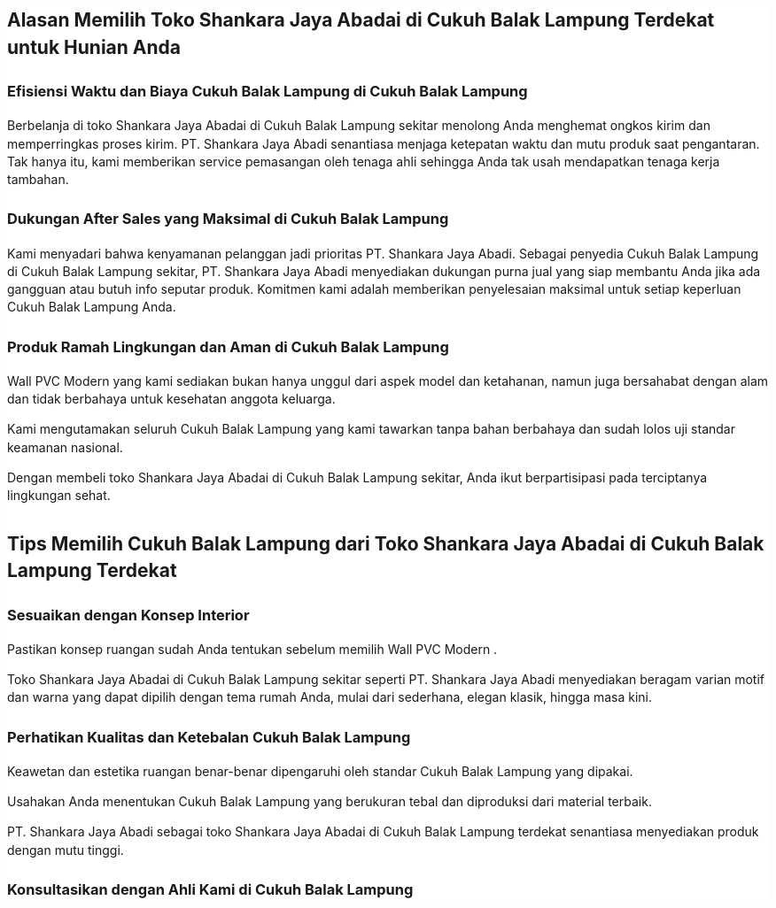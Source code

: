 ## Alasan Memilih Toko Shankara Jaya Abadai di Cukuh Balak Lampung Terdekat untuk Hunian Anda

### Efisiensi Waktu dan Biaya Cukuh Balak Lampung di Cukuh Balak Lampung

Berbelanja di toko Shankara Jaya Abadai di Cukuh Balak Lampung sekitar menolong Anda menghemat ongkos kirim dan memperringkas proses kirim. PT. Shankara Jaya Abadi senantiasa menjaga ketepatan waktu dan mutu produk saat pengantaran. Tak hanya itu, kami memberikan service pemasangan oleh tenaga ahli sehingga Anda tak usah mendapatkan tenaga kerja tambahan.

### Dukungan After Sales yang Maksimal di Cukuh Balak Lampung

Kami menyadari bahwa kenyamanan pelanggan jadi prioritas PT. Shankara Jaya Abadi. Sebagai penyedia Cukuh Balak Lampung di Cukuh Balak Lampung sekitar, PT. Shankara Jaya Abadi menyediakan dukungan purna jual yang siap membantu Anda jika ada gangguan atau butuh info seputar produk. Komitmen kami adalah memberikan penyelesaian maksimal untuk setiap keperluan Cukuh Balak Lampung Anda.

### Produk Ramah Lingkungan dan Aman di Cukuh Balak Lampung

 Wall PVC Modern  yang kami sediakan bukan hanya unggul dari aspek model dan ketahanan, namun juga bersahabat dengan alam dan tidak berbahaya untuk kesehatan anggota keluarga.

Kami mengutamakan seluruh Cukuh Balak Lampung yang kami tawarkan tanpa bahan berbahaya dan sudah lolos uji standar keamanan nasional.

Dengan membeli toko Shankara Jaya Abadai di Cukuh Balak Lampung sekitar, Anda ikut berpartisipasi pada terciptanya lingkungan sehat.

## Tips Memilih Cukuh Balak Lampung dari Toko Shankara Jaya Abadai di Cukuh Balak Lampung Terdekat

### Sesuaikan dengan Konsep Interior 

Pastikan konsep ruangan sudah Anda tentukan sebelum memilih  Wall PVC Modern .

Toko Shankara Jaya Abadai di Cukuh Balak Lampung sekitar seperti PT. Shankara Jaya Abadi menyediakan beragam varian motif dan warna yang dapat dipilih dengan tema rumah Anda, mulai dari sederhana, elegan klasik, hingga masa kini.

### Perhatikan Kualitas dan Ketebalan Cukuh Balak Lampung

Keawetan dan estetika ruangan benar-benar dipengaruhi oleh standar Cukuh Balak Lampung yang dipakai.

Usahakan Anda menentukan Cukuh Balak Lampung yang berukuran tebal dan diproduksi dari material terbaik.

PT. Shankara Jaya Abadi sebagai toko Shankara Jaya Abadai di Cukuh Balak Lampung terdekat senantiasa menyediakan produk dengan mutu tinggi.

### Konsultasikan dengan Ahli Kami di Cukuh Balak Lampung
